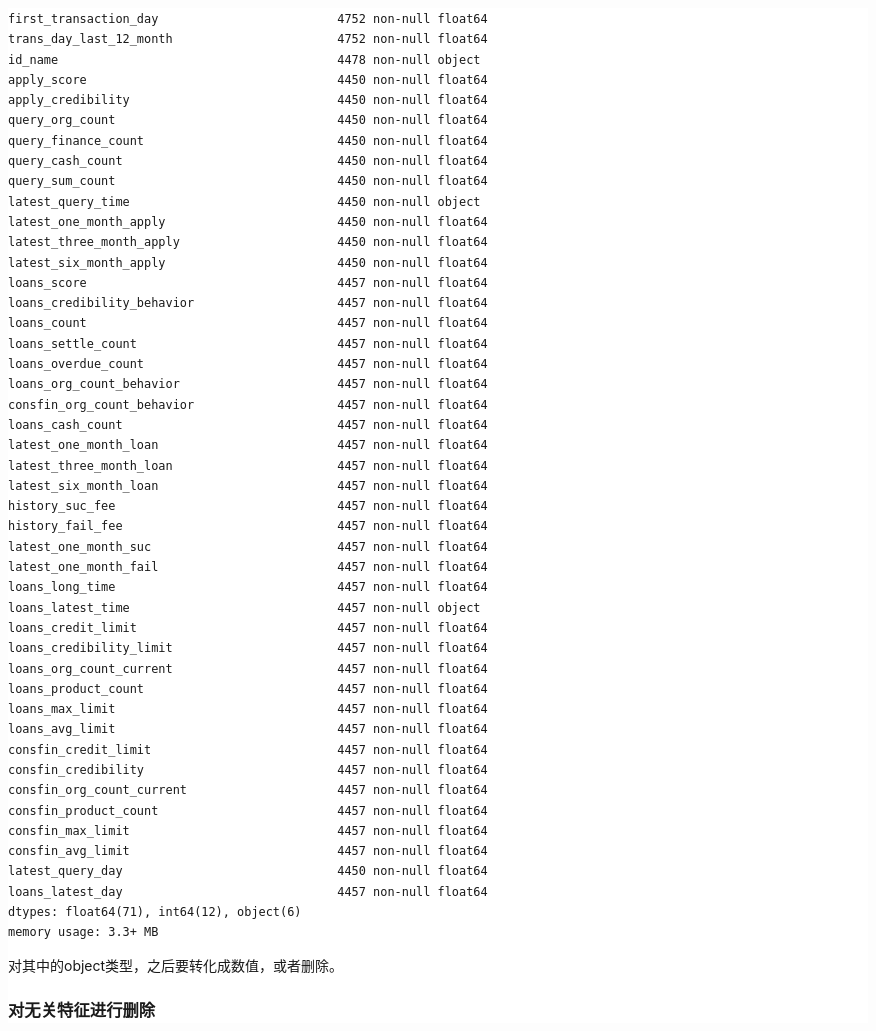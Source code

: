    first_transaction_day                         4752 non-null float64
    trans_day_last_12_month                       4752 non-null float64
    id_name                                       4478 non-null object
    apply_score                                   4450 non-null float64
    apply_credibility                             4450 non-null float64
    query_org_count                               4450 non-null float64
    query_finance_count                           4450 non-null float64
    query_cash_count                              4450 non-null float64
    query_sum_count                               4450 non-null float64
    latest_query_time                             4450 non-null object
    latest_one_month_apply                        4450 non-null float64
    latest_three_month_apply                      4450 non-null float64
    latest_six_month_apply                        4450 non-null float64
    loans_score                                   4457 non-null float64
    loans_credibility_behavior                    4457 non-null float64
    loans_count                                   4457 non-null float64
    loans_settle_count                            4457 non-null float64
    loans_overdue_count                           4457 non-null float64
    loans_org_count_behavior                      4457 non-null float64
    consfin_org_count_behavior                    4457 non-null float64
    loans_cash_count                              4457 non-null float64
    latest_one_month_loan                         4457 non-null float64
    latest_three_month_loan                       4457 non-null float64
    latest_six_month_loan                         4457 non-null float64
    history_suc_fee                               4457 non-null float64
    history_fail_fee                              4457 non-null float64
    latest_one_month_suc                          4457 non-null float64
    latest_one_month_fail                         4457 non-null float64
    loans_long_time                               4457 non-null float64
    loans_latest_time                             4457 non-null object
    loans_credit_limit                            4457 non-null float64
    loans_credibility_limit                       4457 non-null float64
    loans_org_count_current                       4457 non-null float64
    loans_product_count                           4457 non-null float64
    loans_max_limit                               4457 non-null float64
    loans_avg_limit                               4457 non-null float64
    consfin_credit_limit                          4457 non-null float64
    consfin_credibility                           4457 non-null float64
    consfin_org_count_current                     4457 non-null float64
    consfin_product_count                         4457 non-null float64
    consfin_max_limit                             4457 non-null float64
    consfin_avg_limit                             4457 non-null float64
    latest_query_day                              4450 non-null float64
    loans_latest_day                              4457 non-null float64
    dtypes: float64(71), int64(12), object(6)
    memory usage: 3.3+ MB
    

对其中的object类型，之后要转化成数值，或者删除。

### 对无关特征进行删除
